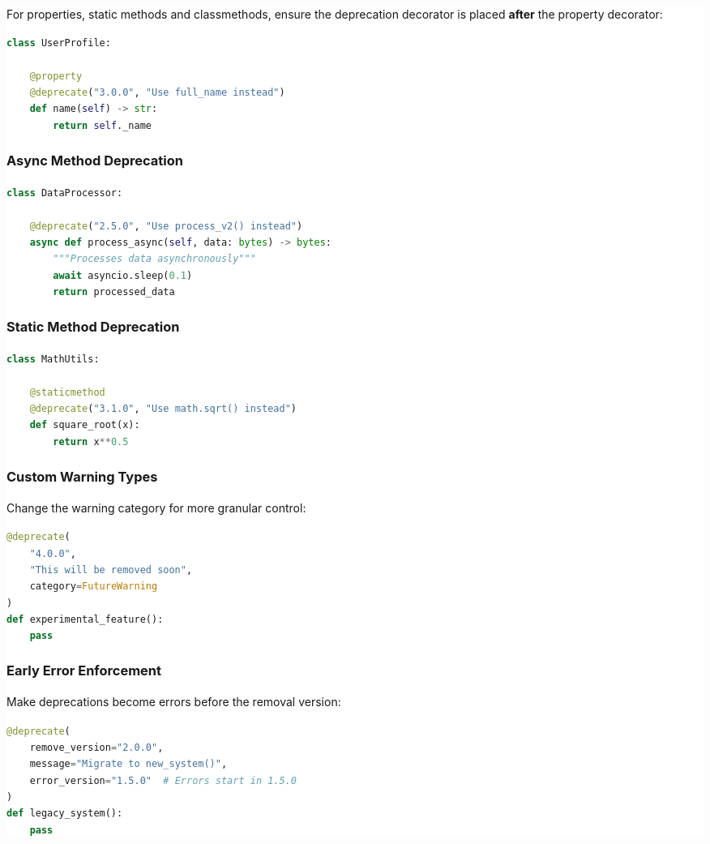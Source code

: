 For properties, static methods and classmethods, ensure the deprecation decorator is placed **after** the property decorator:

```python
class UserProfile:

    @property
    @deprecate("3.0.0", "Use full_name instead")
    def name(self) -> str:
        return self._name
```

### Async Method Deprecation

```python
class DataProcessor:

    @deprecate("2.5.0", "Use process_v2() instead")
    async def process_async(self, data: bytes) -> bytes:
        """Processes data asynchronously"""
        await asyncio.sleep(0.1)
        return processed_data
```

### Static Method Deprecation

```python
class MathUtils:

    @staticmethod
    @deprecate("3.1.0", "Use math.sqrt() instead")
    def square_root(x):
        return x**0.5
```

### Custom Warning Types

Change the warning category for more granular control:

```python
@deprecate(
    "4.0.0",
    "This will be removed soon",
    category=FutureWarning
)
def experimental_feature():
    pass
```

### Early Error Enforcement

Make deprecations become errors before the removal version:

```python
@deprecate(
    remove_version="2.0.0",
    message="Migrate to new_system()",
    error_version="1.5.0"  # Errors start in 1.5.0
)
def legacy_system():
    pass
```
